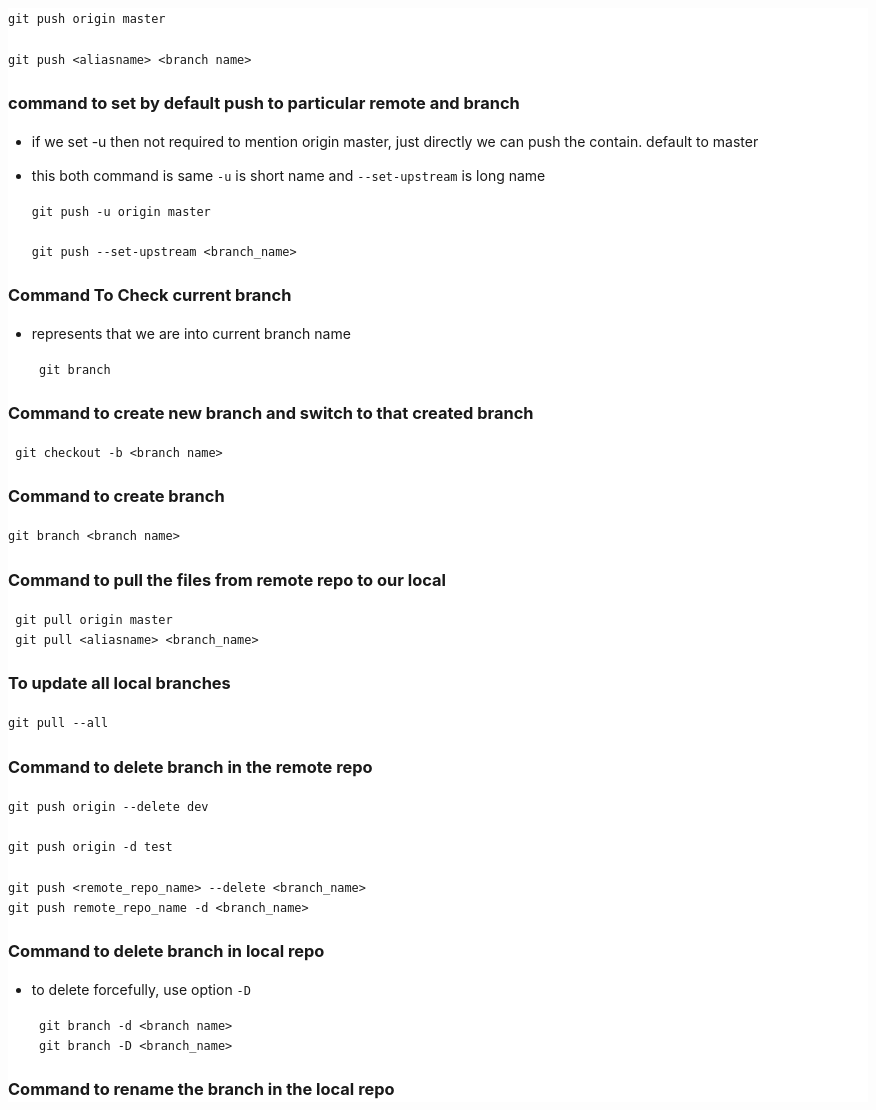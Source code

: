     git push origin master

    git push <aliasname> <branch name>

### command to set by default push to particular remote and branch
* if we set -u then not required to mention origin master, just directly we can push the contain. default to master
* this both command is same `-u` is short name and `--set-upstream`  is long name


      git push -u origin master

      git push --set-upstream <branch_name>

### Command To Check current branch
* represents that we are into current branch name

       git branch     

### Command to create new branch and switch to that created branch

     git checkout -b <branch name>

### Command to create branch

    git branch <branch name>

### Command to pull the files from remote repo to our local    

     git pull origin master
     git pull <aliasname> <branch_name>

### To update all local branches

    git pull --all

### Command to delete branch in the remote repo

    git push origin --delete dev 

    git push origin -d test

    git push <remote_repo_name> --delete <branch_name>
    git push remote_repo_name -d <branch_name>

### Command to delete branch in local repo     
* to delete forcefully, use option `-D` 


       git branch -d <branch name>
       git branch -D <branch_name>

### Command to rename the branch in the local repo
